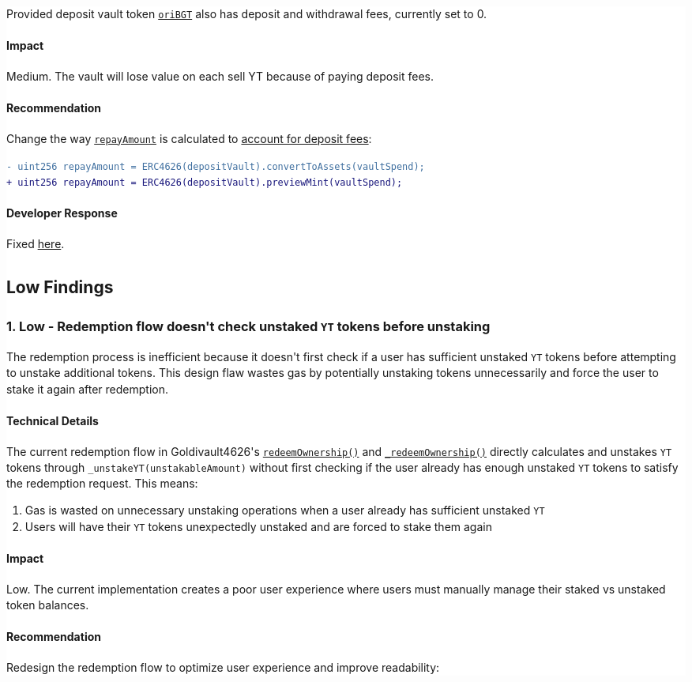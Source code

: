Provided deposit vault token [`oriBGT`](https://berascan.com/address/0x69f1E971257419B1E9C405A553f252c64A29A30a) also has deposit and withdrawal fees, currently set to 0.

#### Impact

Medium. The vault will lose value on each sell YT because of paying deposit fees.

#### Recommendation

Change the way [`repayAmount`](https://github.com/0xgeeb/goldilocks-core/blob/022263468c7d21afceb44d0ac9ba0ea8a1beedf8/src/core/goldivault/Goldivault4626.sol#L246C5-L246C77) is calculated to [account for deposit fees](https://berascan.com/address/0x69f1E971257419B1E9C405A553f252c64A29A30a#code#F24#L180):

```diff
- uint256 repayAmount = ERC4626(depositVault).convertToAssets(vaultSpend);
+ uint256 repayAmount = ERC4626(depositVault).previewMint(vaultSpend);
```

#### Developer Response

Fixed [here](https://github.com/0xgeeb/goldilocks-core/commit/5f6dd8ea9b367525b4597a6ba3f91bdd502a7716).

## Low Findings

### 1. Low - Redemption flow doesn't check unstaked `YT` tokens before unstaking

The redemption process is inefficient because it doesn't first check if a user has sufficient unstaked `YT` tokens before attempting to unstake additional tokens. This design flaw wastes gas by potentially unstaking tokens unnecessarily and force the user to stake it again after redemption.

#### Technical Details

The current redemption flow in Goldivault4626's [`redeemOwnership()`](https://github.com/0xgeeb/goldilocks-core/blob/022263468c7d21afceb44d0ac9ba0ea8a1beedf8/src/core/goldivault/Goldivault4626.sol#L161) and [`_redeemOwnership()`](https://github.com/0xgeeb/goldilocks-core/blob/022263468c7d21afceb44d0ac9ba0ea8a1beedf8/src/core/goldivault/Goldivault4626.sol#L334) directly calculates and unstakes `YT` tokens through `_unstakeYT(unstakableAmount)` without first checking if the user already has enough unstaked `YT` tokens to satisfy the redemption request. This means:

1. Gas is wasted on unnecessary unstaking operations when a user already has sufficient unstaked `YT`
2. Users will have their `YT` tokens unexpectedly unstaked and are forced to stake them again

#### Impact

Low. The current implementation creates a poor user experience where users must manually manage their staked vs unstaked token balances.

#### Recommendation

Redesign the redemption flow to optimize user experience and improve readability:
